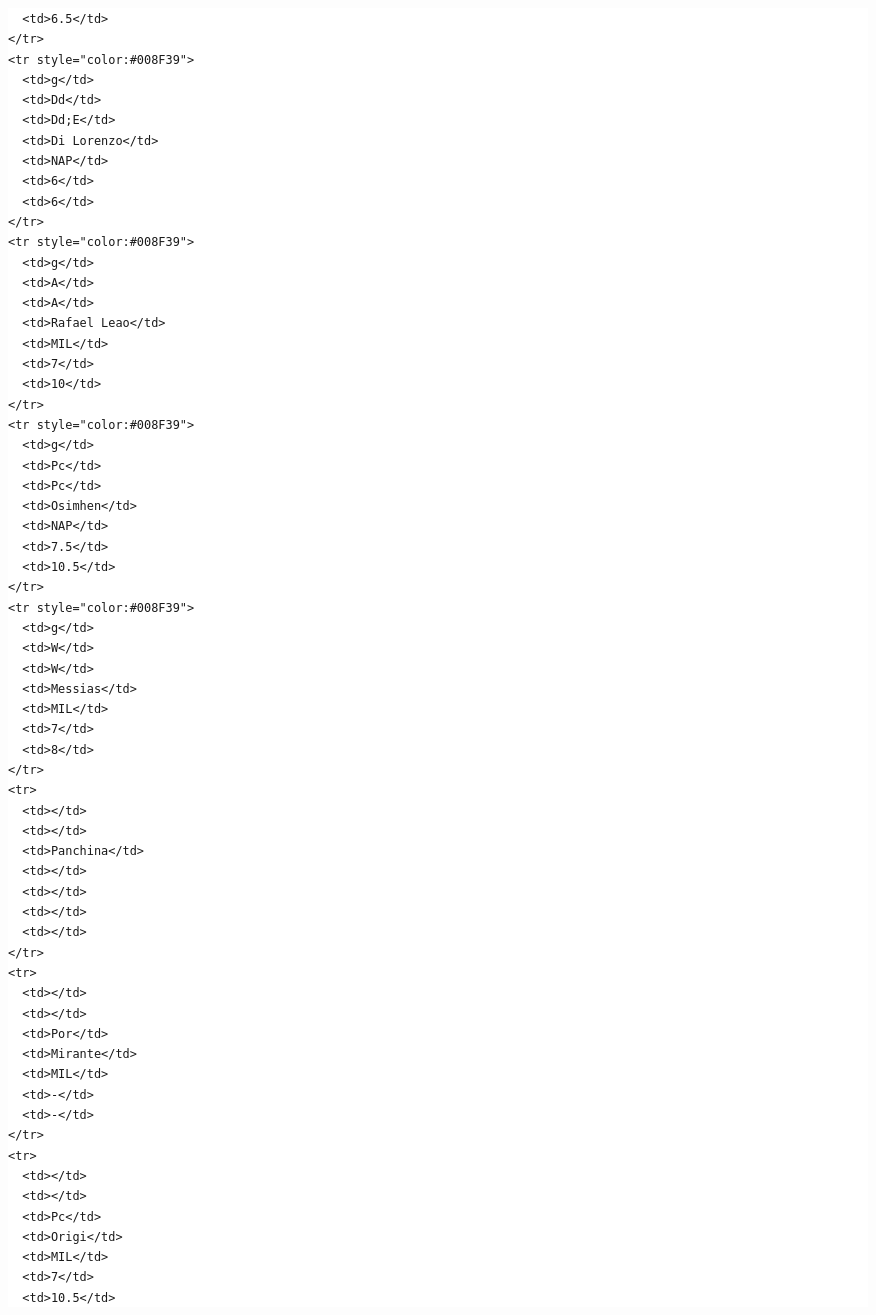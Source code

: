       <td>6.5</td>
    </tr>
    <tr style="color:#008F39">
      <td>g</td>
      <td>Dd</td>
      <td>Dd;E</td>
      <td>Di Lorenzo</td>
      <td>NAP</td>
      <td>6</td>
      <td>6</td>
    </tr>
    <tr style="color:#008F39">
      <td>g</td>
      <td>A</td>
      <td>A</td>
      <td>Rafael Leao</td>
      <td>MIL</td>
      <td>7</td>
      <td>10</td>
    </tr>
    <tr style="color:#008F39">
      <td>g</td>
      <td>Pc</td>
      <td>Pc</td>
      <td>Osimhen</td>
      <td>NAP</td>
      <td>7.5</td>
      <td>10.5</td>
    </tr>
    <tr style="color:#008F39">
      <td>g</td>
      <td>W</td>
      <td>W</td>
      <td>Messias</td>
      <td>MIL</td>
      <td>7</td>
      <td>8</td>
    </tr>
    <tr>
      <td></td>
      <td></td>
      <td>Panchina</td>
      <td></td>
      <td></td>
      <td></td>
      <td></td>
    </tr>
    <tr>
      <td></td>
      <td></td>
      <td>Por</td>
      <td>Mirante</td>
      <td>MIL</td>
      <td>-</td>
      <td>-</td>
    </tr>
    <tr>
      <td></td>
      <td></td>
      <td>Pc</td>
      <td>Origi</td>
      <td>MIL</td>
      <td>7</td>
      <td>10.5</td>